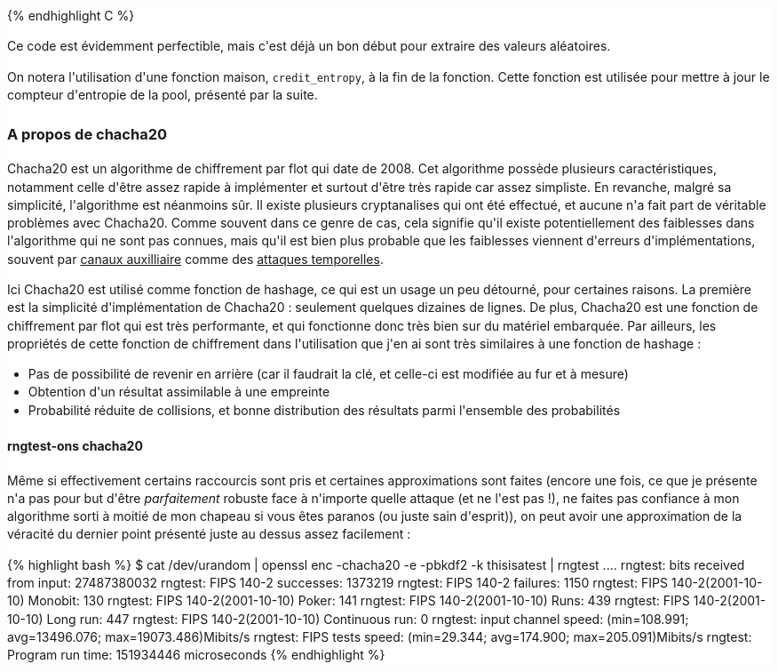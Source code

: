 {% endhighlight C %}

Ce code est évidemment perfectible, mais c'est déjà un bon début pour extraire
des valeurs aléatoires.

On notera l'utilisation d'une fonction maison, `credit_entropy`, à la fin de la
fonction. Cette fonction est utilisée pour mettre à jour le compteur d'entropie
de la pool, présenté par la suite.

### A propos de chacha20

Chacha20 est un algorithme de chiffrement par flot qui date de 2008. Cet
algorithme possède plusieurs caractéristiques, notamment celle d'être assez
rapide à implémenter et surtout d'être très rapide car assez simpliste.
En revanche, malgré sa simplicité, l'algorithme est néanmoins sûr. Il existe
plusieurs cryptanalises qui ont été effectué, et aucune n'a fait part de
véritable problèmes avec Chacha20. Comme souvent dans ce genre de cas,
cela signifie qu'il existe potentiellement des faiblesses dans l'algorithme qui
ne sont pas connues, mais qu'il est bien plus probable que les faiblesses viennent
d'erreurs d'implémentations, souvent par [canaux auxilliaire](https://en.wikipedia.org/wiki/Side-channel_attack)
comme des [attaques temporelles](https://en.wikipedia.org/wiki/Timing_attack).

Ici Chacha20 est utilisé comme fonction de hashage, ce qui est un usage un peu
détourné, pour certaines raisons. La première est la simplicité d'implémentation
de Chacha20 : seulement quelques dizaines de lignes. De plus, Chacha20 est
une fonction de chiffrement par flot qui est très performante, et qui fonctionne
donc très bien sur du matériel embarquée. Par ailleurs, les propriétés de cette
fonction de chiffrement dans l'utilisation que j'en ai sont très similaires
à une fonction de hashage :
- Pas de possibilité de revenir en arrière (car il faudrait la clé, et celle-ci
est modifiée au fur et à mesure)
- Obtention d'un résultat assimilable à une empreinte
- Probabilité réduite de collisions, et bonne distribution des résultats parmi
l'ensemble des probabilités

#### rngtest-ons chacha20

Même si effectivement certains raccourcis sont pris et certaines approximations
sont faites (encore une fois, ce que je présente n'a pas pour but d'être _parfaitement_
robuste face à n'importe quelle attaque (et ne l'est pas !), ne faites pas confiance à mon
algorithme sorti à moitié de mon chapeau si vous êtes paranos (ou juste sain d'esprit)),
on peut avoir une approximation de la véracité du dernier point présenté juste au dessus
assez facilement :

{% highlight bash %}
$ cat /dev/urandom | openssl enc -chacha20 -e -pbkdf2 -k thisisatest | rngtest
....
rngtest: bits received from input: 27487380032
rngtest: FIPS 140-2 successes: 1373219
rngtest: FIPS 140-2 failures: 1150
rngtest: FIPS 140-2(2001-10-10) Monobit: 130
rngtest: FIPS 140-2(2001-10-10) Poker: 141
rngtest: FIPS 140-2(2001-10-10) Runs: 439
rngtest: FIPS 140-2(2001-10-10) Long run: 447
rngtest: FIPS 140-2(2001-10-10) Continuous run: 0
rngtest: input channel speed: (min=108.991; avg=13496.076; max=19073.486)Mibits/s
rngtest: FIPS tests speed: (min=29.344; avg=174.900; max=205.091)Mibits/s
rngtest: Program run time: 151934446 microseconds
{% endhighlight %}
